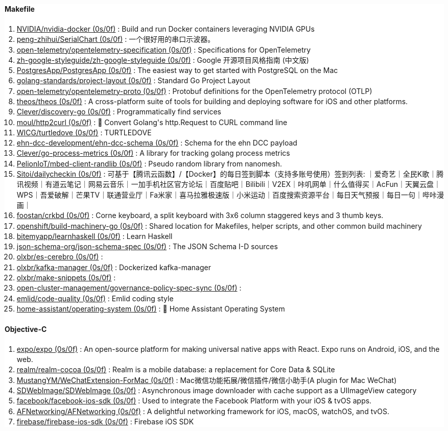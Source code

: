 #### Makefile
1. [NVIDIA/nvidia-docker (0s/0f)](https://github.com/NVIDIA/nvidia-docker) : Build and run Docker containers leveraging NVIDIA GPUs
2. [peng-zhihui/SerialChart (0s/0f)](https://github.com/peng-zhihui/SerialChart) : 一个很好用的串口示波器。
3. [open-telemetry/opentelemetry-specification (0s/0f)](https://github.com/open-telemetry/opentelemetry-specification) : Specifications for OpenTelemetry
4. [zh-google-styleguide/zh-google-styleguide (0s/0f)](https://github.com/zh-google-styleguide/zh-google-styleguide) : Google 开源项目风格指南 (中文版)
5. [PostgresApp/PostgresApp (0s/0f)](https://github.com/PostgresApp/PostgresApp) : The easiest way to get started with PostgreSQL on the Mac
6. [golang-standards/project-layout (0s/0f)](https://github.com/golang-standards/project-layout) : Standard Go Project Layout
7. [open-telemetry/opentelemetry-proto (0s/0f)](https://github.com/open-telemetry/opentelemetry-proto) : Protobuf definitions for the OpenTelemetry protocol (OTLP)
8. [theos/theos (0s/0f)](https://github.com/theos/theos) : A cross-platform suite of tools for building and deploying software for iOS and other platforms.
9. [Clever/discovery-go (0s/0f)](https://github.com/Clever/discovery-go) : Programmatically find services
10. [moul/http2curl (0s/0f)](https://github.com/moul/http2curl) : 📐 Convert Golang's http.Request to CURL command line
11. [WICG/turtledove (0s/0f)](https://github.com/WICG/turtledove) : TURTLEDOVE
12. [ehn-dcc-development/ehn-dcc-schema (0s/0f)](https://github.com/ehn-dcc-development/ehn-dcc-schema) : Schema for the ehn DCC payload
13. [Clever/go-process-metrics (0s/0f)](https://github.com/Clever/go-process-metrics) : A library for tracking golang process metrics
14. [PelionIoT/mbed-client-randlib (0s/0f)](https://github.com/PelionIoT/mbed-client-randlib) : Pseudo random library from nanomesh.
15. [Sitoi/dailycheckin (0s/0f)](https://github.com/Sitoi/dailycheckin) : 可基于【腾讯云函数】/【Docker】的每日签到脚本（支持多账号使用）签到列表: ｜爱奇艺｜全民K歌｜腾讯视频｜有道云笔记｜网易云音乐｜一加手机社区官方论坛｜百度贴吧｜Bilibili｜V2EX｜咔叽网单｜什么值得买｜AcFun｜天翼云盘｜WPS｜吾爱破解｜芒果TV｜联通营业厅｜Fa米家｜喜马拉雅极速版｜小米运动｜百度搜索资源平台｜每日天气预报｜每日一句｜哔咔漫画｜
16. [foostan/crkbd (0s/0f)](https://github.com/foostan/crkbd) : Corne keyboard, a split keyboard with 3x6 column staggered keys and 3 thumb keys.
17. [openshift/build-machinery-go (0s/0f)](https://github.com/openshift/build-machinery-go) : Shared location for Makefiles, helper scripts, and other common build machinery
18. [bitemyapp/learnhaskell (0s/0f)](https://github.com/bitemyapp/learnhaskell) : Learn Haskell
19. [json-schema-org/json-schema-spec (0s/0f)](https://github.com/json-schema-org/json-schema-spec) : The JSON Schema I-D sources
20. [olxbr/es-cerebro (0s/0f)](https://github.com/olxbr/es-cerebro) : 
21. [olxbr/kafka-manager (0s/0f)](https://github.com/olxbr/kafka-manager) : Dockerized kafka-manager
22. [olxbr/make-snippets (0s/0f)](https://github.com/olxbr/make-snippets) : 
23. [open-cluster-management/governance-policy-spec-sync (0s/0f)](https://github.com/open-cluster-management/governance-policy-spec-sync) : 
24. [emlid/code-quality (0s/0f)](https://github.com/emlid/code-quality) : Emlid coding style
25. [home-assistant/operating-system (0s/0f)](https://github.com/home-assistant/operating-system) : 🔰 Home Assistant Operating System

#### Objective-C
1. [expo/expo (0s/0f)](https://github.com/expo/expo) : An open-source platform for making universal native apps with React. Expo runs on Android, iOS, and the web.
2. [realm/realm-cocoa (0s/0f)](https://github.com/realm/realm-cocoa) : Realm is a mobile database: a replacement for Core Data & SQLite
3. [MustangYM/WeChatExtension-ForMac (0s/0f)](https://github.com/MustangYM/WeChatExtension-ForMac) : Mac微信功能拓展/微信插件/微信小助手(A plugin for Mac WeChat)
4. [SDWebImage/SDWebImage (0s/0f)](https://github.com/SDWebImage/SDWebImage) : Asynchronous image downloader with cache support as a UIImageView category
5. [facebook/facebook-ios-sdk (0s/0f)](https://github.com/facebook/facebook-ios-sdk) : Used to integrate the Facebook Platform with your iOS & tvOS apps.
6. [AFNetworking/AFNetworking (0s/0f)](https://github.com/AFNetworking/AFNetworking) : A delightful networking framework for iOS, macOS, watchOS, and tvOS.
7. [firebase/firebase-ios-sdk (0s/0f)](https://github.com/firebase/firebase-ios-sdk) : Firebase iOS SDK
